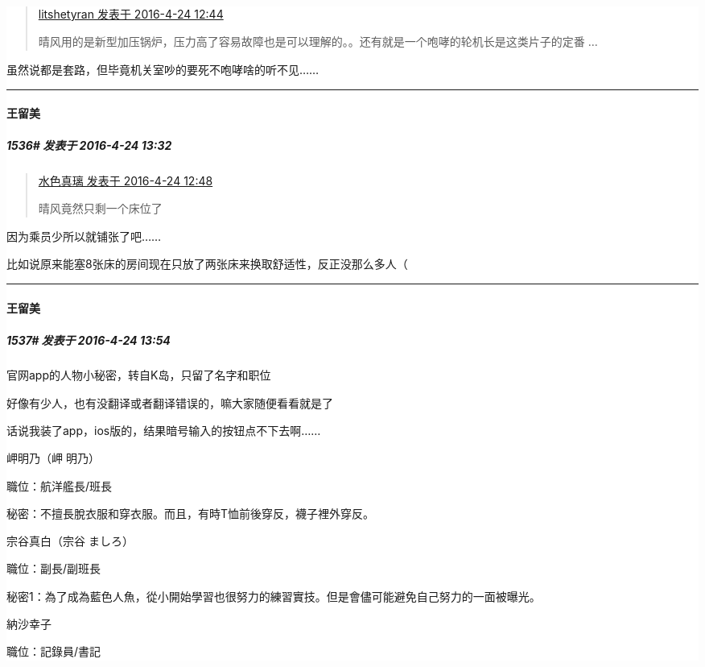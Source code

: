 

<blockquote><a href="httphttps://bbs.saraba1st.com/2b/forum.php?mod=redirect&amp;goto=findpost&amp;pid=32226078&amp;ptid=1148786" target="_blank">litshetyran 发表于 2016-4-24 12:44</a>

晴风用的是新型加压锅炉，压力高了容易故障也是可以理解的。。还有就是一个咆哮的轮机长是这类片子的定番 ...</blockquote>
虽然说都是套路，但毕竟机关室吵的要死不咆哮啥的听不见……







*****

####  王留美  
##### 1536#       发表于 2016-4-24 13:32



<blockquote><a href="httphttps://bbs.saraba1st.com/2b/forum.php?mod=redirect&amp;goto=findpost&amp;pid=32226107&amp;ptid=1148786" target="_blank">水色真璃 发表于 2016-4-24 12:48</a>

晴风竟然只剩一个床位了</blockquote>
因为乘员少所以就铺张了吧……

比如说原来能塞8张床的房间现在只放了两张床来换取舒适性，反正没那么多人（







*****

####  王留美  
##### 1537#       发表于 2016-4-24 13:54




官网app的人物小秘密，转自K岛，只留了名字和职位

好像有少人，也有没翻译或者翻译错误的，嘛大家随便看看就是了

话说我装了app，ios版的，结果暗号输入的按钮点不下去啊……


岬明乃（岬 明乃）

職位：航洋艦長/班長

秘密：不擅長脫衣服和穿衣服。而且，有時T恤前後穿反，襪子裡外穿反。


宗谷真白（宗谷 ましろ）

職位：副長/副班長

秘密1：為了成為藍色人魚，從小開始學習也很努力的練習實技。但是會儘可能避免自己努力的一面被曝光。


納沙幸子

職位：記錄員/書記
